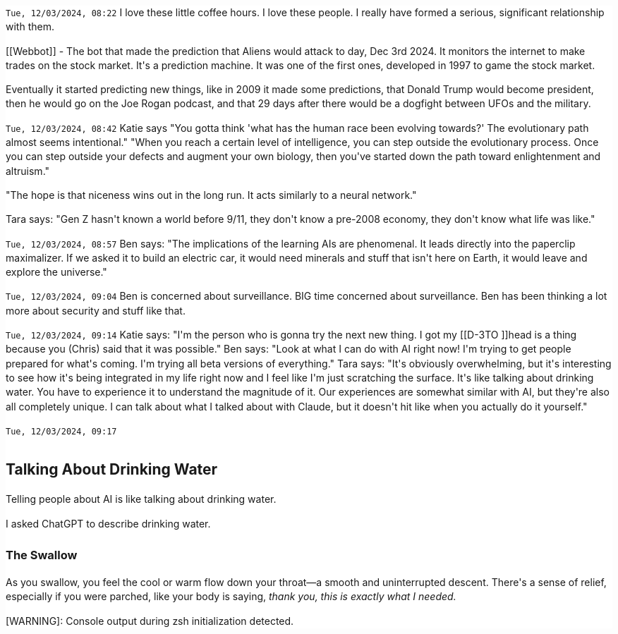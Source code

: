 `Tue, 12/03/2024, 08:22`
I love these little coffee hours. I love these people. I really have formed a serious, significant relationship with them.

[[Webbot]] - The bot that made the prediction that Aliens would attack to day, Dec 3rd 2024. It monitors the internet to make trades on the stock market. It's a prediction machine. It was one of the first ones, developed in 1997 to game the stock market.

Eventually it started predicting new things, like in 2009 it made some predictions, that Donald Trump would become president, then he would go on the Joe Rogan podcast, and that 29 days after there would be a dogfight between UFOs and the military.

`Tue, 12/03/2024, 08:42`
Katie says "You gotta think 'what has the human race been evolving towards?' The evolutionary path almost seems intentional."
"When you reach a certain level of intelligence, you can step outside the evolutionary process. Once you can step outside your defects and augment your own biology, then you've started down the path toward enlightenment and altruism."

"The hope is that niceness wins out in the long run. It acts similarly to a neural network."

Tara says: "Gen Z hasn't known a world before 9/11, they don't know a pre-2008 economy, they don't know what life was like."

`Tue, 12/03/2024, 08:57`
Ben says: "The implications of the learning AIs are phenomenal. It leads directly into the paperclip maximalizer. If we asked it to build an electric car, it would need minerals and stuff that isn't here on Earth, it would leave and explore the universe."

`Tue, 12/03/2024, 09:04`
Ben is concerned about surveillance. BIG time concerned about surveillance.
Ben has been thinking a lot more about security and stuff like that.

`Tue, 12/03/2024, 09:14`
Katie says: "I'm the person who is gonna try the next new thing. I got my [[D-3TO ]]head is a thing because you (Chris) said that it was possible."
Ben says: "Look at what I can do with AI right now! I'm trying to get people prepared for what's coming. I'm trying all beta versions of everything."
Tara says: "It's obviously overwhelming, but it's interesting to see how it's being integrated in my life right now and I feel like I'm just scratching the surface. It's like talking about drinking water. You have to experience it to understand the magnitude of it. Our experiences are somewhat similar with AI, but they're also all completely unique. I can talk about what I talked about with Claude, but it doesn't hit like when you actually do it yourself."

`Tue, 12/03/2024, 09:17`
## Talking About Drinking Water

Telling people about AI is like talking about drinking water.

I asked ChatGPT to describe drinking water.
### **The Swallow**

As you swallow, you feel the cool or warm flow down your throat—a smooth and uninterrupted descent. There's a sense of relief, especially if you were parched, like your body is saying, _thank you, this is exactly what I needed._


[WARNING]: Console output during zsh initialization detected.
